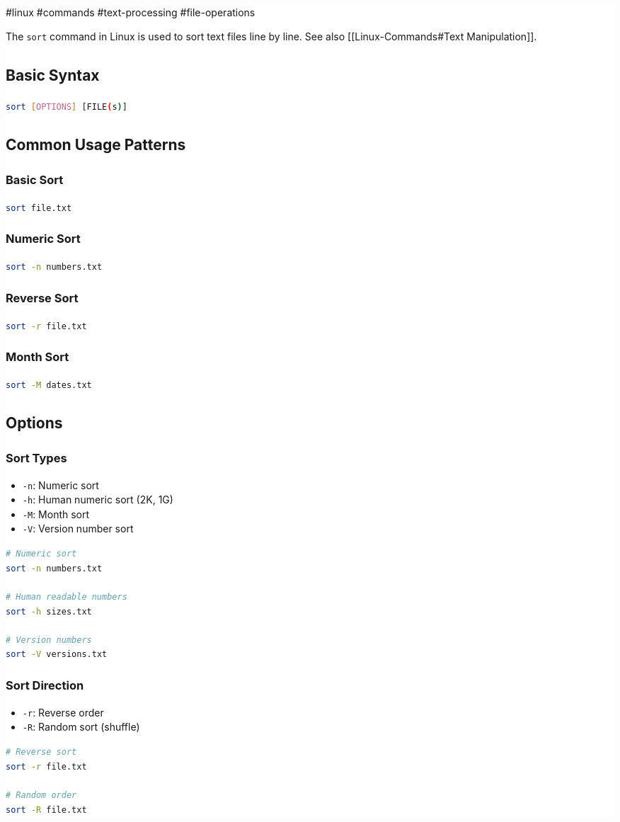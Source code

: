 #linux #commands #text-processing #file-operations

The `sort` command in Linux is used to sort text files line by line. See also [[Linux-Commands#Text Manipulation]].

## Basic Syntax
```bash
sort [OPTIONS] [FILE(s)]
```

## Common Usage Patterns

### Basic Sort
```bash
sort file.txt
```

### Numeric Sort
```bash
sort -n numbers.txt
```

### Reverse Sort
```bash
sort -r file.txt
```

### Month Sort
```bash
sort -M dates.txt
```

## Options

### Sort Types
- `-n`: Numeric sort
- `-h`: Human numeric sort (2K, 1G)
- `-M`: Month sort
- `-V`: Version number sort
```bash
# Numeric sort
sort -n numbers.txt

# Human readable numbers
sort -h sizes.txt

# Version numbers
sort -V versions.txt
```

### Sort Direction
- `-r`: Reverse order
- `-R`: Random sort (shuffle)
```bash
# Reverse sort
sort -r file.txt

# Random order
sort -R file.txt
```
